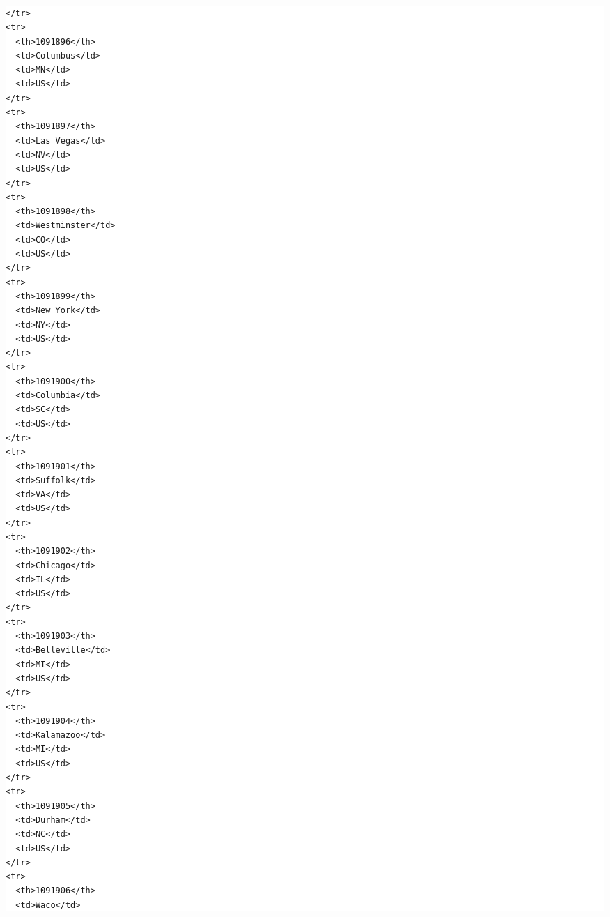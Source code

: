     </tr>
    <tr>
      <th>1091896</th>
      <td>Columbus</td>
      <td>MN</td>
      <td>US</td>
    </tr>
    <tr>
      <th>1091897</th>
      <td>Las Vegas</td>
      <td>NV</td>
      <td>US</td>
    </tr>
    <tr>
      <th>1091898</th>
      <td>Westminster</td>
      <td>CO</td>
      <td>US</td>
    </tr>
    <tr>
      <th>1091899</th>
      <td>New York</td>
      <td>NY</td>
      <td>US</td>
    </tr>
    <tr>
      <th>1091900</th>
      <td>Columbia</td>
      <td>SC</td>
      <td>US</td>
    </tr>
    <tr>
      <th>1091901</th>
      <td>Suffolk</td>
      <td>VA</td>
      <td>US</td>
    </tr>
    <tr>
      <th>1091902</th>
      <td>Chicago</td>
      <td>IL</td>
      <td>US</td>
    </tr>
    <tr>
      <th>1091903</th>
      <td>Belleville</td>
      <td>MI</td>
      <td>US</td>
    </tr>
    <tr>
      <th>1091904</th>
      <td>Kalamazoo</td>
      <td>MI</td>
      <td>US</td>
    </tr>
    <tr>
      <th>1091905</th>
      <td>Durham</td>
      <td>NC</td>
      <td>US</td>
    </tr>
    <tr>
      <th>1091906</th>
      <td>Waco</td>